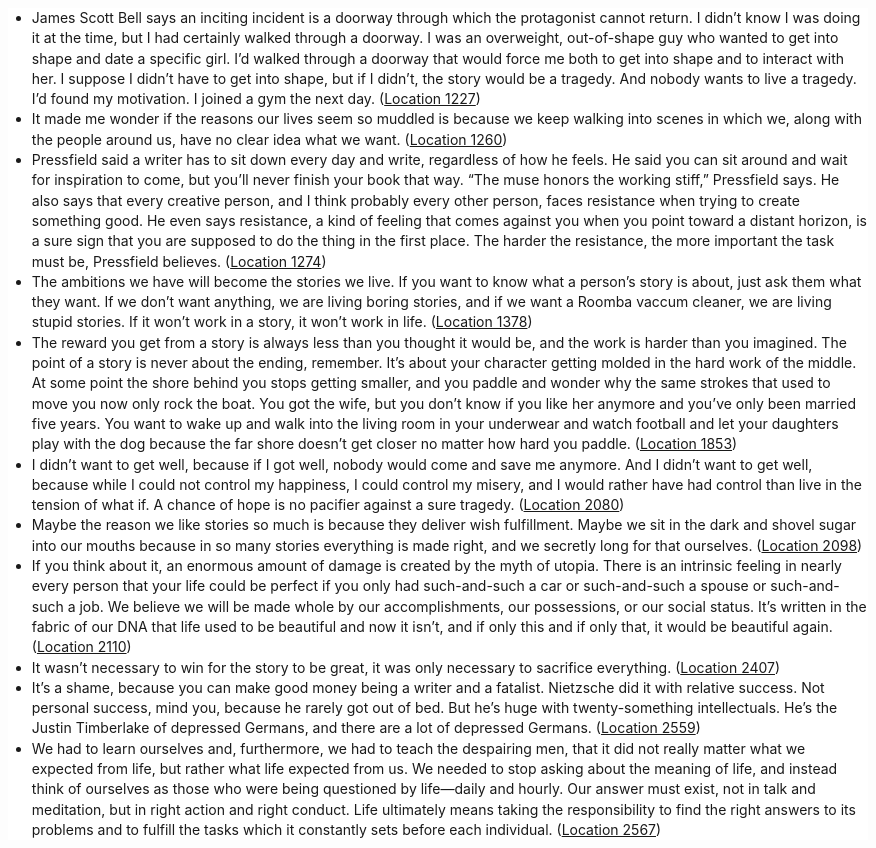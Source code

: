 - James Scott Bell says an inciting incident is a doorway through which the protagonist cannot return. I didn’t know I was doing it at the time, but I had certainly walked through a doorway. I was an overweight, out-of-shape guy who wanted to get into shape and date a specific girl. I’d walked through a doorway that would force me both to get into shape and to interact with her. I suppose I didn’t have to get into shape, but if I didn’t, the story would be a tragedy. And nobody wants to live a tragedy. I’d found my motivation. I joined a gym the next day. ([Location 1227](https://readwise.io/to_kindle?action=open&asin=B000XPPW50&location=1227))
- It made me wonder if the reasons our lives seem so muddled is because we keep walking into scenes in which we, along with the people around us, have no clear idea what we want. ([Location 1260](https://readwise.io/to_kindle?action=open&asin=B000XPPW50&location=1260))
- Pressfield said a writer has to sit down every day and write, regardless of how he feels. He said you can sit around and wait for inspiration to come, but you’ll never finish your book that way. “The muse honors the working stiff,” Pressfield says. He also says that every creative person, and I think probably every other person, faces resistance when trying to create something good. He even says resistance, a kind of feeling that comes against you when you point toward a distant horizon, is a sure sign that you are supposed to do the thing in the first place. The harder the resistance, the more important the task must be, Pressfield believes. ([Location 1274](https://readwise.io/to_kindle?action=open&asin=B000XPPW50&location=1274))
- The ambitions we have will become the stories we live. If you want to know what a person’s story is about, just ask them what they want. If we don’t want anything, we are living boring stories, and if we want a Roomba vaccum cleaner, we are living stupid stories. If it won’t work in a story, it won’t work in life. ([Location 1378](https://readwise.io/to_kindle?action=open&asin=B000XPPW50&location=1378))
- The reward you get from a story is always less than you thought it would be, and the work is harder than you imagined. The point of a story is never about the ending, remember. It’s about your character getting molded in the hard work of the middle. At some point the shore behind you stops getting smaller, and you paddle and wonder why the same strokes that used to move you now only rock the boat. You got the wife, but you don’t know if you like her anymore and you’ve only been married five years. You want to wake up and walk into the living room in your underwear and watch football and let your daughters play with the dog because the far shore doesn’t get closer no matter how hard you paddle. ([Location 1853](https://readwise.io/to_kindle?action=open&asin=B000XPPW50&location=1853))
- I didn’t want to get well, because if I got well, nobody would come and save me anymore. And I didn’t want to get well, because while I could not control my happiness, I could control my misery, and I would rather have had control than live in the tension of what if. A chance of hope is no pacifier against a sure tragedy. ([Location 2080](https://readwise.io/to_kindle?action=open&asin=B000XPPW50&location=2080))
- Maybe the reason we like stories so much is because they deliver wish fulfillment. Maybe we sit in the dark and shovel sugar into our mouths because in so many stories everything is made right, and we secretly long for that ourselves. ([Location 2098](https://readwise.io/to_kindle?action=open&asin=B000XPPW50&location=2098))
- If you think about it, an enormous amount of damage is created by the myth of utopia. There is an intrinsic feeling in nearly every person that your life could be perfect if you only had such-and-such a car or such-and-such a spouse or such-and-such a job. We believe we will be made whole by our accomplishments, our possessions, or our social status. It’s written in the fabric of our DNA that life used to be beautiful and now it isn’t, and if only this and if only that, it would be beautiful again. ([Location 2110](https://readwise.io/to_kindle?action=open&asin=B000XPPW50&location=2110))
- It wasn’t necessary to win for the story to be great, it was only necessary to sacrifice everything. ([Location 2407](https://readwise.io/to_kindle?action=open&asin=B000XPPW50&location=2407))
- It’s a shame, because you can make good money being a writer and a fatalist. Nietzsche did it with relative success. Not personal success, mind you, because he rarely got out of bed. But he’s huge with twenty-something intellectuals. He’s the Justin Timberlake of depressed Germans, and there are a lot of depressed Germans. ([Location 2559](https://readwise.io/to_kindle?action=open&asin=B000XPPW50&location=2559))
- We had to learn ourselves and, furthermore, we had to teach the despairing men, that it did not really matter what we expected from life, but rather what life expected from us. We needed to stop asking about the meaning of life, and instead think of ourselves as those who were being questioned by life—daily and hourly. Our answer must exist, not in talk and meditation, but in right action and right conduct. Life ultimately means taking the responsibility to find the right answers to its problems and to fulfill the tasks which it constantly sets before each individual. ([Location 2567](https://readwise.io/to_kindle?action=open&asin=B000XPPW50&location=2567))
